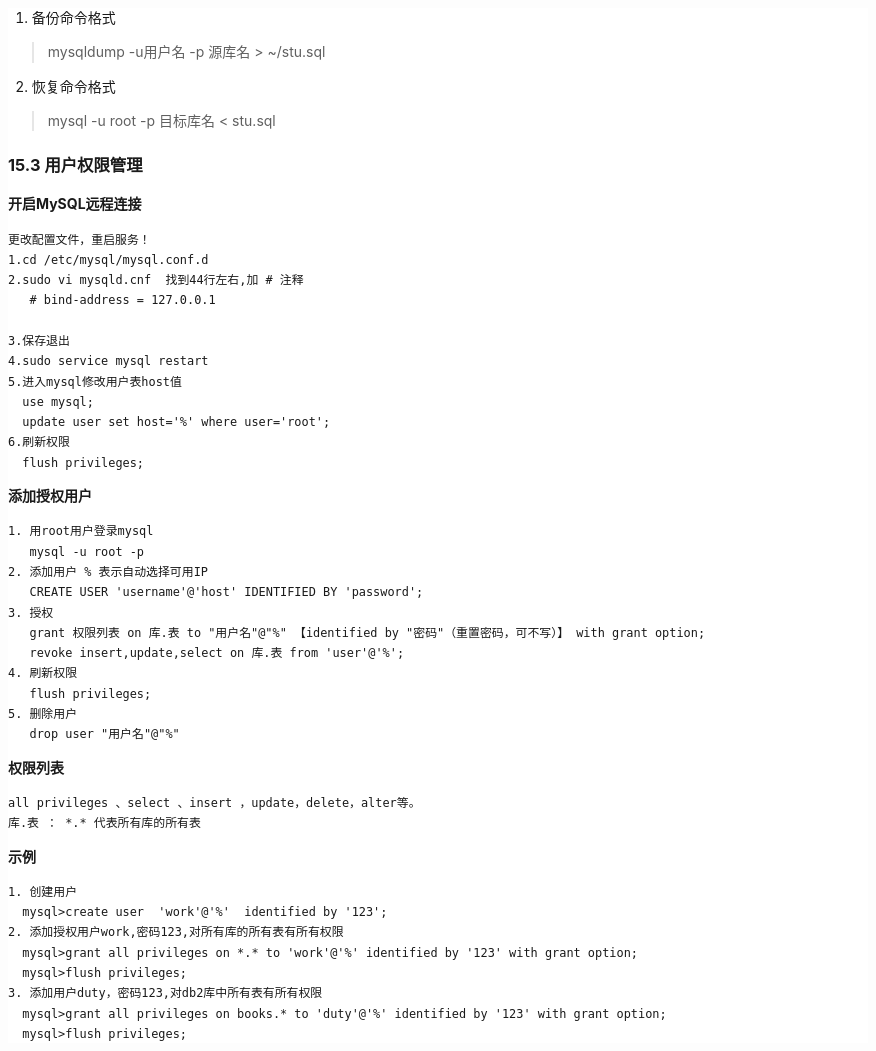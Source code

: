 1. 备份命令格式

> mysqldump -u用户名 -p 源库名 > ~/stu.sql

2. 恢复命令格式

> mysql -u root -p 目标库名 < stu.sql



### 15.3 用户权限管理

**开启MySQL远程连接**

```mysql
更改配置文件，重启服务！
1.cd /etc/mysql/mysql.conf.d
2.sudo vi mysqld.cnf  找到44行左右,加 # 注释
   # bind-address = 127.0.0.1
   
3.保存退出
4.sudo service mysql restart
5.进入mysql修改用户表host值 
  use mysql;
  update user set host='%' where user='root';
6.刷新权限
  flush privileges;
```

**添加授权用户**

```mysql
1. 用root用户登录mysql
   mysql -u root -p
2. 添加用户 % 表示自动选择可用IP
   CREATE USER 'username'@'host' IDENTIFIED BY 'password';
3. 授权
   grant 权限列表 on 库.表 to "用户名"@"%" 【identified by "密码"（重置密码，可不写）】 with grant option;
   revoke insert,update,select on 库.表 from 'user'@'%';
4. 刷新权限
   flush privileges;
5. 删除用户
   drop user "用户名"@"%"
```

**权限列表**

```
all privileges 、select 、insert ，update，delete，alter等。
库.表 ： *.* 代表所有库的所有表
```

**示例**

```mysql
1. 创建用户
  mysql>create user  'work'@'%'  identified by '123';
2. 添加授权用户work,密码123,对所有库的所有表有所有权限
  mysql>grant all privileges on *.* to 'work'@'%' identified by '123' with grant option;
  mysql>flush privileges;
3. 添加用户duty，密码123,对db2库中所有表有所有权限
  mysql>grant all privileges on books.* to 'duty'@'%' identified by '123' with grant option;
  mysql>flush privileges;
```
